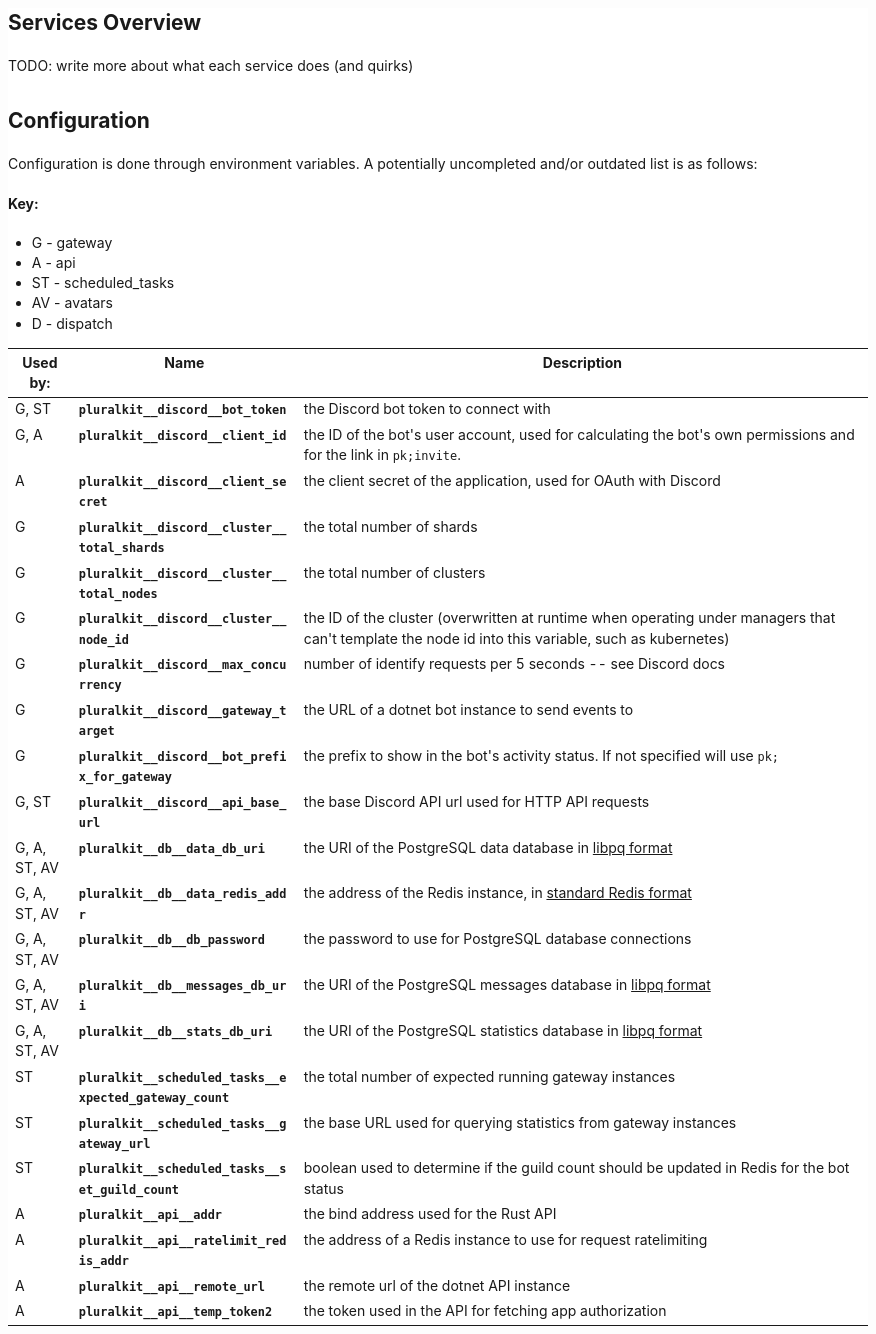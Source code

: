 ## Services Overview
TODO: write more about what each service does (and quirks)

## Configuration
Configuration is done through environment variables. A potentially uncompleted and/or outdated list is as follows:

#### Key:
- G - gateway
- A - api
- ST - scheduled_tasks
- AV - avatars
- D - dispatch

| Used by:        | Name                                                     | Description                                                                                                                                         |
| --------------- | -------------------------------------------------------- | --------------------------------------------------------------------------------------------------------------------------------------------------- |
| G, ST           | **`pluralkit__discord__bot_token`**                      | the Discord bot token to connect with                                                                                                               |
| G, A            | **`pluralkit__discord__client_id`**                      | the ID of the bot's user account, used for calculating the bot's own permissions and for the link in `pk;invite`.                                   |
| A               | **`pluralkit__discord__client_secret`**                  | the client secret of the application, used for OAuth with Discord                                                                                   |
| G               | **`pluralkit__discord__cluster__total_shards`**          | the total number of shards                                                                                                                          |
| G               | **`pluralkit__discord__cluster__total_nodes`**           | the total number of clusters                                                                                                                        |
| G               | **`pluralkit__discord__cluster__node_id`**               | the ID of the cluster (overwritten at runtime when operating under managers that can't template the node id into this variable, such as kubernetes) |
| G               | **`pluralkit__discord__max_concurrency`**                | number of identify requests per 5 seconds -- see Discord docs                                                                                       |
| G               | **`pluralkit__discord__gateway_target`**                 | the URL of a dotnet bot instance to send events to                                                                                                  |
| G               | **`pluralkit__discord__bot_prefix_for_gateway`**         | the prefix to show in the bot's activity status. If not specified will use `pk;`                                                                    |
| G, ST           | **`pluralkit__discord__api_base_url`**                   | the base Discord API url used for HTTP API requests                                                                                                 |
| G, A, ST, AV    | **`pluralkit__db__data_db_uri`**                         | the URI of the PostgreSQL data database in [libpq format](https://www.postgresql.org/docs/current/libpq-connect.html#LIBPQ-CONNSTRING)              |
| G, A, ST, AV    | **`pluralkit__db__data_redis_addr`**                     | the address of the Redis instance, in [standard Redis format](https://redis.io/docs/latest/develop/clients/nodejs/connect/)                         |
| G, A, ST, AV    | **`pluralkit__db__db_password`**                         | the password to use for PostgreSQL database connections                                                                                             |
| G, A, ST, AV    | **`pluralkit__db__messages_db_uri`**                     | the URI of the PostgreSQL messages database in [libpq format](https://www.postgresql.org/docs/current/libpq-connect.html#LIBPQ-CONNSTRING)          |
| G, A, ST, AV    | **`pluralkit__db__stats_db_uri`**                        | the URI of the PostgreSQL statistics database in [libpq format](https://www.postgresql.org/docs/current/libpq-connect.html#LIBPQ-CONNSTRING)        |
| ST              | **`pluralkit__scheduled_tasks__expected_gateway_count`** | the total number of expected running gateway instances                                                                                              |
| ST              | **`pluralkit__scheduled_tasks__gateway_url`**            | the base URL used for querying statistics from gateway instances                                                                                    |
| ST              | **`pluralkit__scheduled_tasks__set_guild_count`**        | boolean used to determine if the guild count should be updated in Redis for the bot status                                                          |
| A               | **`pluralkit__api__addr`**                               | the bind address used for the Rust API                                                                                                              |
| A               | **`pluralkit__api__ratelimit_redis_addr`**               | the address of a Redis instance to use for request ratelimiting                                                                                     |
| A               | **`pluralkit__api__remote_url`**                         | the remote url of the dotnet API instance                                                                                                           |
| A               | **`pluralkit__api__temp_token2`**                        | the token used in the API for fetching app authorization                                                                                            |